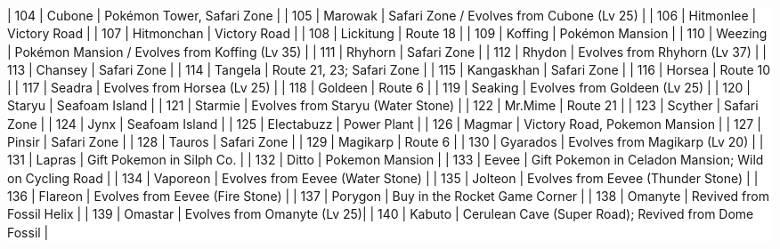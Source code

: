 | 104 | Cubone | Pokémon Tower, Safari Zone |
| 105 | Marowak | Safari Zone / Evolves from Cubone (Lv 25) |
| 106 | Hitmonlee | Victory Road |
| 107 | Hitmonchan | Victory Road |
| 108 | Lickitung | Route 18 |
| 109 | Koffing | Pokémon Mansion |
| 110 | Weezing | Pokémon Mansion / Evolves from Koffing (Lv 35) |
| 111 | Rhyhorn | Safari Zone |
| 112 | Rhydon | Evolves from Rhyhorn (Lv 37) |
| 113 | Chansey | Safari Zone |
| 114 | Tangela | Route 21, 23; Safari Zone |
| 115 | Kangaskhan | Safari Zone |
| 116 | Horsea | Route 10 |
| 117 | Seadra | Evolves from Horsea (Lv 25) |
| 118 | Goldeen | Route 6 |
| 119 | Seaking | Evolves from Goldeen (Lv 25) |
| 120 | Staryu | Seafoam Island |
| 121 | Starmie | Evolves from Staryu (Water Stone) |
| 122 | Mr.Mime | Route 21 |
| 123 | Scyther | Safari Zone |
| 124 | Jynx | Seafoam Island |
| 125 | Electabuzz | Power Plant |
| 126 | Magmar | Victory Road, Pokemon Mansion |
| 127 | Pinsir | Safari Zone |
| 128 | Tauros | Safari Zone |
| 129 | Magikarp | Route 6 |
| 130 | Gyarados | Evolves from Magikarp (Lv 20) |
| 131 | Lapras | Gift Pokemon in Silph Co. |
| 132 | Ditto | Pokemon Mansion |
| 133 | Eevee | Gift Pokemon in Celadon Mansion; Wild on Cycling Road |
| 134 | Vaporeon | Evolves from Eevee (Water Stone) |
| 135 | Jolteon | Evolves from Eevee (Thunder Stone) |
| 136 | Flareon | Evolves from Eevee (Fire Stone) |
| 137 | Porygon | Buy in the Rocket Game Corner |
| 138 | Omanyte | Revived from Fossil Helix |
| 139 | Omastar | Evolves from Omanyte (Lv 25)|
| 140 | Kabuto | Cerulean Cave (Super Road); Revived from Dome Fossil |